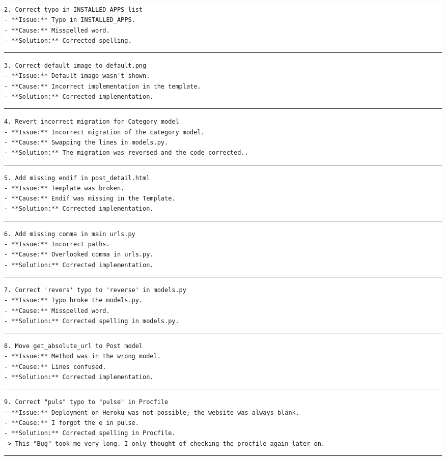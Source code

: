     2. Correct typo in INSTALLED_APPS list
    - **Issue:** Typo in INSTALLED_APPS.
    - **Cause:** Misspelled word.
    - **Solution:** Corrected spelling.

---

    3. Correct default image to default.png
    - **Issue:** Default image wasn't shown.
    - **Cause:** Incorrect implementation in the template.
    - **Solution:** Corrected implementation.
---

    4. Revert incorrect migration for Category model
    - **Issue:** Incorrect migration of the category model.
    - **Cause:** Swapping the lines in models.py.
    - **Solution:** The migration was reversed and the code corrected..

---

    5. Add missing endif in post_detail.html
    - **Issue:** Template was broken.
    - **Cause:** Endif was missing in the Template.
    - **Solution:** Corrected implementation.

---

    6. Add missing comma in main urls.py
    - **Issue:** Incorrect paths.
    - **Cause:** Overlooked comma in urls.py.
    - **Solution:** Corrected implementation.

---

    7. Correct 'revers' typo to 'reverse' in models.py
    - **Issue:** Typo broke the models.py.
    - **Cause:** Misspelled word.
    - **Solution:** Corrected spelling in models.py.

---

    8. Move get_absolute_url to Post model
    - **Issue:** Method was in the wrong model.
    - **Cause:** Lines confused.
    - **Solution:** Corrected implementation.

---

    9. Correct "puls" typo to "pulse" in Procfile
    - **Issue:** Deployment on Heroku was not possible; the website was always blank.
    - **Cause:** I forgot the e in pulse.
    - **Solution:** Corrected spelling in Procfile.
    -> This "Bug" took me very long. I only thought of checking the procfile again later on.

---
